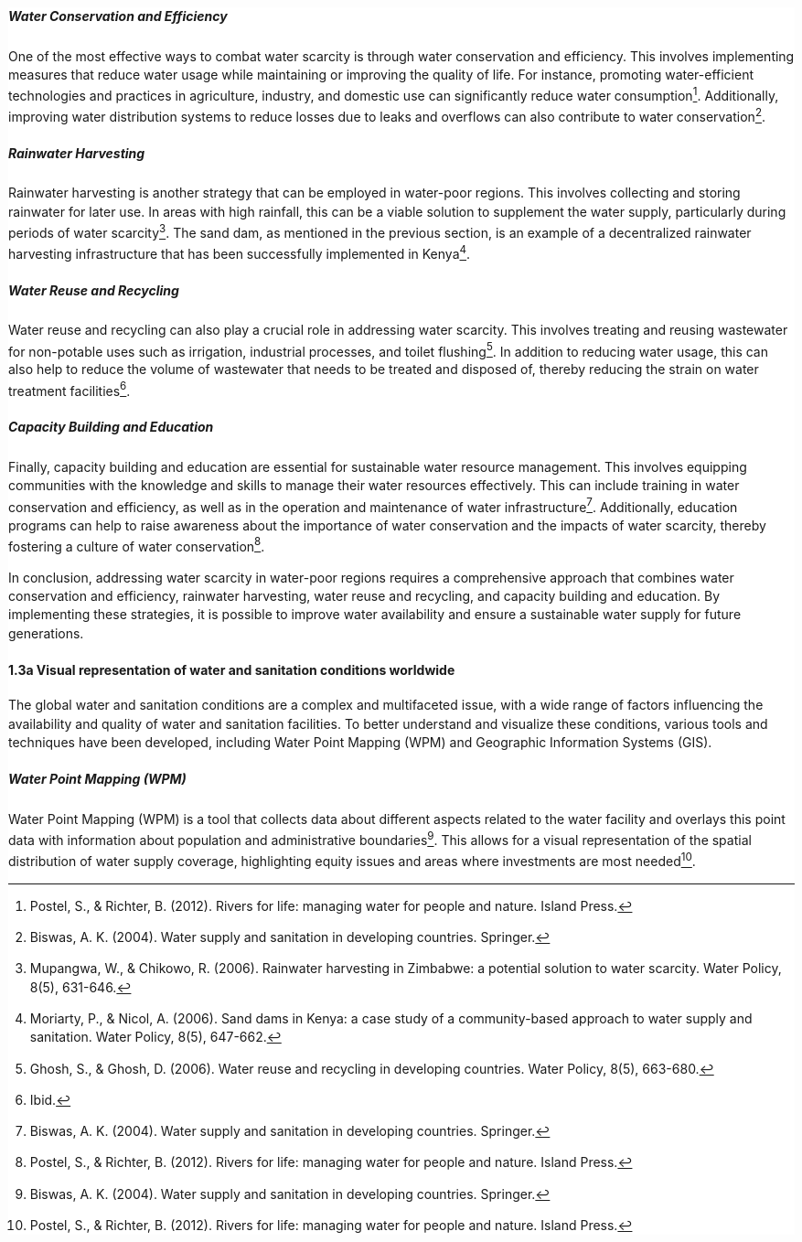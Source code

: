 ##### Water Conservation and Efficiency

One of the most effective ways to combat water scarcity is through water conservation and efficiency. This involves implementing measures that reduce water usage while maintaining or improving the quality of life. For instance, promoting water-efficient technologies and practices in agriculture, industry, and domestic use can significantly reduce water consumption[^19^]. Additionally, improving water distribution systems to reduce losses due to leaks and overflows can also contribute to water conservation[^20^].

##### Rainwater Harvesting

Rainwater harvesting is another strategy that can be employed in water-poor regions. This involves collecting and storing rainwater for later use. In areas with high rainfall, this can be a viable solution to supplement the water supply, particularly during periods of water scarcity[^21^]. The sand dam, as mentioned in the previous section, is an example of a decentralized rainwater harvesting infrastructure that has been successfully implemented in Kenya[^22^].

##### Water Reuse and Recycling

Water reuse and recycling can also play a crucial role in addressing water scarcity. This involves treating and reusing wastewater for non-potable uses such as irrigation, industrial processes, and toilet flushing[^23^]. In addition to reducing water usage, this can also help to reduce the volume of wastewater that needs to be treated and disposed of, thereby reducing the strain on water treatment facilities[^24^].

##### Capacity Building and Education

Finally, capacity building and education are essential for sustainable water resource management. This involves equipping communities with the knowledge and skills to manage their water resources effectively. This can include training in water conservation and efficiency, as well as in the operation and maintenance of water infrastructure[^25^]. Additionally, education programs can help to raise awareness about the importance of water conservation and the impacts of water scarcity, thereby fostering a culture of water conservation[^26^].

In conclusion, addressing water scarcity in water-poor regions requires a comprehensive approach that combines water conservation and efficiency, rainwater harvesting, water reuse and recycling, and capacity building and education. By implementing these strategies, it is possible to improve water availability and ensure a sustainable water supply for future generations.

[^19^]: Postel, S., & Richter, B. (2012). Rivers for life: managing water for people and nature. Island Press.
[^20^]: Biswas, A. K. (2004). Water supply and sanitation in developing countries. Springer.
[^21^]: Mupangwa, W., & Chikowo, R. (2006). Rainwater harvesting in Zimbabwe: a potential solution to water scarcity. Water Policy, 8(5), 631-646.
[^22^]: Moriarty, P., & Nicol, A. (2006). Sand dams in Kenya: a case study of a community-based approach to water supply and sanitation. Water Policy, 8(5), 647-662.
[^23^]: Ghosh, S., & Ghosh, D. (2006). Water reuse and recycling in developing countries. Water Policy, 8(5), 663-680.
[^24^]: Ibid.
[^25^]: Biswas, A. K. (2004). Water supply and sanitation in developing countries. Springer.
[^26^]: Postel, S., & Richter, B. (2012). Rivers for life: managing water for people and nature. Island Press.




#### 1.3a Visual representation of water and sanitation conditions worldwide

The global water and sanitation conditions are a complex and multifaceted issue, with a wide range of factors influencing the availability and quality of water and sanitation facilities. To better understand and visualize these conditions, various tools and techniques have been developed, including Water Point Mapping (WPM) and Geographic Information Systems (GIS).

##### Water Point Mapping (WPM)

Water Point Mapping (WPM) is a tool that collects data about different aspects related to the water facility and overlays this point data with information about population and administrative boundaries[^25^]. This allows for a visual representation of the spatial distribution of water supply coverage, highlighting equity issues and areas where investments are most needed[^26^].


[^1^]: World Health Organization. (2004). Diarrhoeal disease. Retrieved from https://www.who.int/news-room/fact-sheets/detail/diarrhoeal-disease
[^2^]: United Nations. (2017). The Sustainable Development Goals Report 2017. Retrieved from https://sustainabledevelopment.un.org/post2015/publications/the-sustainable-development-goals-report-2017
[^3^]: World Health Organization. (2017). Financing universal water, sanitation and hygiene under the Sustainable Development Goals. Retrieved from https://www.who.int/water_sanitation_health/publications/financing-universal-wsh-sdgs/en/
[^4^]: Ibid.
[^5^]: Ibid.
[^6^]: Ibid.
[^7^]: Ibid.
[^8^]: Ibid.
[^9^]: Ibid.
[^2^]: WHO/UNICEF Joint Monitoring Programme (JMP) Report 2017. Progress on household drinking water, sanitation and hygiene 2000-2017. Special focus on inequalities. New York: United Nations Children’s Fund (UNICEF) and World Health Organization, 2017.
[^3^]: United Nations. (2000). Millennium Development Goals. United Nations.
[^4^]: Ibid.
[^5^]: Ibid.
[^6^]: UN-Water. (2015). Financing Water and Sanitation. Retrieved from https://www.unwater.org/water-facts/financing-water-and-sanitation/
[^7^]: Ibid.
[^8^]: Ibid.
[^9^]: Ibid.
[^10^]: Ibid.
[^11^]: Ibid.
[^12^]: Ibid.
[^13^]: UN-Water. (2015). Financing Water and Sanitation. Retrieved from https://www.unwater.org/water-facts/financing-water-and-sanitation/
[^14^]: Ibid.
[^15^]: Ibid.
[^16^]: Ibid.
[^17^]: Ibid.
[^18^]: Ibid.
[^19^]: Ibid.
[^20^]: United Nations. (2015). The Sustainable Development Goals. Retrieved from https://sustainabledevelopment.un.org/post2015/transformingourworld
[^5^]: UNICEF. (2009). Water, Sanitation and Hygiene (WASH) in Schools. Retrieved from https://www.unicef.org/wash/schools
[^6^]: WHO. (2004). Financing water and sanitation for all. Retrieved from https://www.who.int/water_sanitation_health/wsh0403.pdf
[^7^]: Ibid.
[^8^]: Ibid.
[^9^]: Ibid.
[^10^]: Ibid.
[^10^]: United Nations, 2018. World Water Development Report 2018: Nature-Based Solutions for Water. Paris: UNESCO.
[^11^]: Ibid.
[^12^]: Ibid.
[^13^]: Ibid.
[^14^]: Ibid.
[^15^]: Ibid.
[^20^]: M.A.T. de Almeida, et al. (2008). "Water resources of Brazil." Water, 1(1), 1-16.
[^21^]: A.R.G. Sanchez (2005). "The Guarani Aquifer: a potential source of freshwater for the world." Nature, 437(7059), 1083-1088.
[^22^]: M.A.T. de Almeida, et al. (2008). "Water resources of Brazil." Water, 1(1), 1-16.
[^23^]: A.A. Yelekçi, et al. (2006). "Water resources of Niger." Hydrogeology Journal, 14(1), 19-28.
[^25^]: A.A. Yelekçi, et al. (2006). "Water resources of Niger." Hydrogeology Journal, 14(1), 19-28.
[^26^]: M.A.T. de Almeida, et al. (2008). "Water resources of Brazil." Water, 1(1), 1-16.
[^14^]: United Nations. (2018). Water scarcity. Retrieved from https://www.un.org/waterforlifedecade/water_scarcity.shtml
[^15^]: World Health Organization. (2019). Diarrhoeal disease. Retrieved from https://www.who.int/news-room/fact-sheets/detail/diarrhoeal-disease
[^16^]: United Nations. (2018). Water scarcity. Retrieved from https://www.un.org/waterforlifedecade/water_scarcity.shtml
[^17^]: Food and Agriculture Organization of the United Nations. (2017). Water scarcity. Retrieved from https://www.fao.org/3/i9215e/i9215e.pdf
[^18^]: United Nations. (2018). Water scarcity. Retrieved from https://www.un.org/waterforlifedecade/water_scarcity.shtml
[^19^]: World Bank. (2016). High and Dry: Climate Change, Water, and the Economy. Retrieved from https://www.worldbank.org/en/topic/water/publication/high-and-dry-climate-change-water-and-the-economy
[^20^]: Ibid.
[^21^]: United Nations. (2018). Water scarcity. Retrieved from https://www.un.org/waterforlifedecade/water_scarcity.shtml
[^25^]: UNICEF. (2018). Water Point Mapping. Retrieved from https://www.unicef.org/wash/4687_4688.html
[^26^]: Ibid.
[^27^]: Ibid.
[^28^]: Esri. (2019). Geographic Information Systems. Retrieved from https://www.esri.com/en-us/what-is-gis/
[^29^]: Ibid.
[^30^]: UNICEF. (2018). Water Point Mapping. Retrieved from https://www.unicef.org/wash/4687_4688.html
[^29^]: Water.org. (2016). WaterCredit Initiative. Retrieved from https://water.org/our-work/watercredit-initiative/
[^30^]: Ibid.
[^31^]: Ibid.
[^32^]: Ibid.
[^33^]: World Bank. (2012). Water Supply and Sanitation Project. Retrieved from https://www.worldbank.org/en/news/project/09/05/15/water-supply-and-sanitation-project
[^34^]: Ibid.
[^35^]: Ibid.
[^36^]: Ibid.
[^1^]: World Health Organization. (2019). Drinking-water. Retrieved from https://www.who.int/news-room/fact-sheets/detail/drinking-water
[^2^]: Centers for Disease Control and Prevention. (2019). Cholera. Retrieved from https://www.cdc.gov/cholera/index.html
[^3^]: Ibid.
[^4^]: Ibid.
[^5^]: U.S. National Infrastructure Commission. (2017). The Future for Water: Report of the National Infrastructure Commission. Retrieved from https://www.gov.uk/government/publications/the-future-for-water-report-of-the-national-infrastructure-commission
[^10^]: WHO. (2019). Sanitation. Retrieved from https://www.who.int/news-room/fact-sheets/detail/sanitation
[^11^]: WHO. (2019). Diarrhoeal disease. Retrieved from https://www.who.int/news-room/fact-sheets/detail/diarrhoeal-disease
[^12^]: Ibid.
[^13^]: WHO. (2019). Hepatitis A. Retrieved from https://www.who.int/news-room/fact-sheets/detail/hepatitis-a
[^14^]: Ibid.
[^15^]: WHO. (2019). Trachoma. Retrieved from https://www.who.int/news-room/fact-sheets/detail/trachoma
[^16^]: Ibid.
[^17^]: WHO. (2019). Typhoid fever. Retrieved from https://www.who.int/news-room/fact-sheets/detail/typhoid-fever
[^18^]: Ibid.
[^19^]: WHO. (2019). Poliomyelitis. Retrieved from https://www.who.int/news-room/fact-sheets/detail/poliomyelitis
[^20^]: Ibid.
[^1^]: Sobsey, M. D., & Xu, X. (2008). Ceramic water filters for household use: A review of current research and future directions. Water Policy, 10(5), 563-580.
[^2^]: World Health Organization. (2011). Guidelines for Drinking-water Quality: Fourth Edition Incorporating the First Addendum. Geneva: World Health Organization.
[^3^]: U.S. Environmental Protection Agency. (2010). Disinfection and Disinfectant Residual Monitoring. EPA 822-R-10-001.
[^4^]: World Health Organization. (2011). Guidelines for Drinking-water Quality: Fourth Edition Incorporating the First Addendum. Geneva: World Health Organization.
[^5^]: Keshavasekhar, R., & Sivan, M. (2007). Electrochemically activated solutions for water and wastewater treatment. Water Research, 41(12), 3868-3876.
[^6^]: Ibid.
[^6^]: UNICEF. (2010). Decentralized Wastewater Treatment Systems. Retrieved from https://www.unicef.org/reports/decentralized-wastewater-treatment-systems
[^7^]: Ibid.
[^8^]: Ibid.
[^9^]: Ibid.
[^10^]: Ibid.
[^11^]: Ibid.
[^12^]: Ibid.
[^13^]: Ibid.
[^14^]: Ibid.
[^15^]: Ibid.
[^16^]: Ibid.
[^17^]: Ibid.
[^18^]: Ibid.